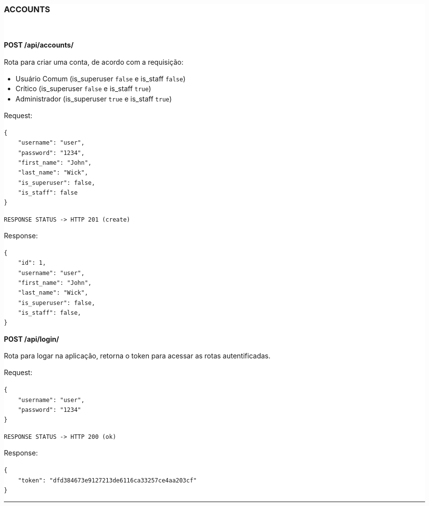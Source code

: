 ### **ACCOUNTS**
<br>

**POST /api/accounts/**

Rota para criar uma conta, de acordo com a requisição:

- Usuário Comum (is_superuser `false` e is_staff `false`)
- Crítico (is_superuser `false` e is_staff `true`)
- Administrador (is_superuser `true` e is_staff `true`)

Request:

```
{
    "username": "user",
    "password": "1234",
    "first_name": "John",
    "last_name": "Wick",
    "is_superuser": false,
    "is_staff": false
}
```

`RESPONSE STATUS -> HTTP 201 (create)`

Response:

```
{
    "id": 1,
    "username": "user",
    "first_name": "John",
    "last_name": "Wick",
    "is_superuser": false,
    "is_staff": false,
}
```

**POST /api/login/**

Rota para logar na aplicação, retorna o token para acessar as rotas autentificadas.

Request:

```
{
    "username": "user",
    "password": "1234"
}
```

`RESPONSE STATUS -> HTTP 200 (ok)`

Response:

```
{
    "token": "dfd384673e9127213de6116ca33257ce4aa203cf"
}
```
<hr>
